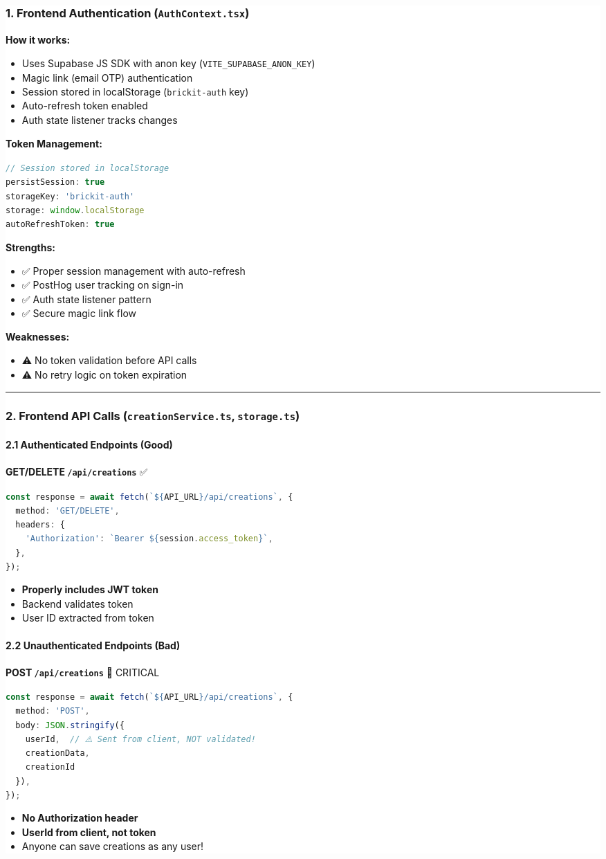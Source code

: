 ### 1. Frontend Authentication (`AuthContext.tsx`)

**How it works:**
- Uses Supabase JS SDK with anon key (`VITE_SUPABASE_ANON_KEY`)
- Magic link (email OTP) authentication
- Session stored in localStorage (`brickit-auth` key)
- Auto-refresh token enabled
- Auth state listener tracks changes

**Token Management:**
```typescript
// Session stored in localStorage
persistSession: true
storageKey: 'brickit-auth'
storage: window.localStorage
autoRefreshToken: true
```

**Strengths:**
- ✅ Proper session management with auto-refresh
- ✅ PostHog user tracking on sign-in
- ✅ Auth state listener pattern
- ✅ Secure magic link flow

**Weaknesses:**
- ⚠️ No token validation before API calls
- ⚠️ No retry logic on token expiration

---

### 2. Frontend API Calls (`creationService.ts`, `storage.ts`)

#### 2.1 Authenticated Endpoints (Good)

**GET/DELETE `/api/creations`** ✅
```typescript
const response = await fetch(`${API_URL}/api/creations`, {
  method: 'GET/DELETE',
  headers: {
    'Authorization': `Bearer ${session.access_token}`,
  },
});
```
- **Properly includes JWT token**
- Backend validates token
- User ID extracted from token

#### 2.2 Unauthenticated Endpoints (Bad)

**POST `/api/creations`** 🔴 CRITICAL
```typescript
const response = await fetch(`${API_URL}/api/creations`, {
  method: 'POST',
  body: JSON.stringify({
    userId,  // ⚠️ Sent from client, NOT validated!
    creationData,
    creationId
  }),
});
```
- **No Authorization header**
- **UserId from client, not token**
- Anyone can save creations as any user!

